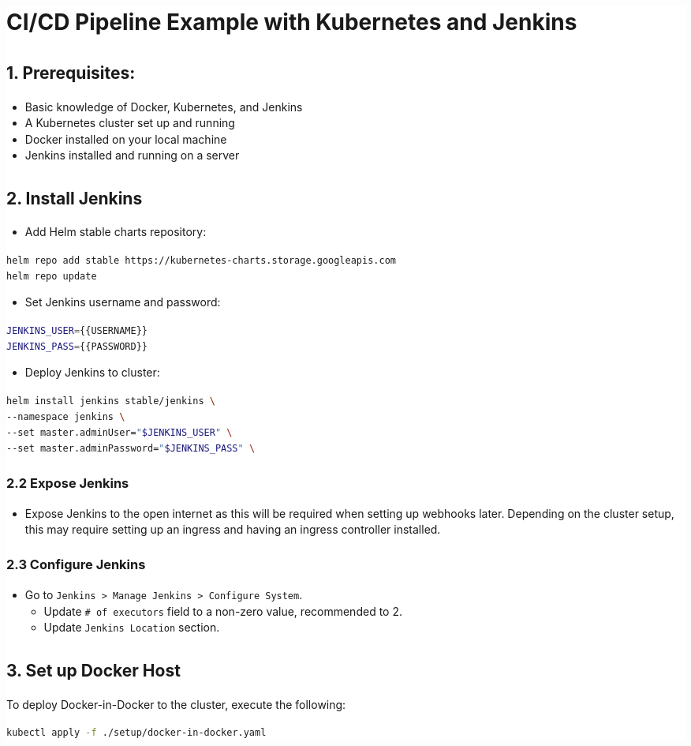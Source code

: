 # CI/CD Pipeline Example with Kubernetes and Jenkins

## 1. Prerequisites:

* Basic knowledge of Docker, Kubernetes, and Jenkins
* A Kubernetes cluster set up and running
* Docker installed on your local machine
* Jenkins installed and running on a server

## 2. Install Jenkins

* Add Helm stable charts repository:

```sh
helm repo add stable https://kubernetes-charts.storage.googleapis.com
helm repo update
```

* Set Jenkins username and password:

```sh
JENKINS_USER={{USERNAME}}
JENKINS_PASS={{PASSWORD}}
```

* Deploy Jenkins to cluster:

```sh
helm install jenkins stable/jenkins \
--namespace jenkins \
--set master.adminUser="$JENKINS_USER" \
--set master.adminPassword="$JENKINS_PASS" \
```

### 2.2 Expose Jenkins

* Expose Jenkins to the open internet as this will be required when setting up webhooks later. Depending on the cluster setup, this may require setting up an ingress and having an ingress controller installed.

### 2.3 Configure Jenkins

* Go to `Jenkins > Manage Jenkins > Configure System`.
  * Update `# of executors` field to a non-zero value, recommended to 2.
  * Update `Jenkins Location` section.

## 3. Set up Docker Host

To deploy Docker-in-Docker to the cluster, execute the following:

```sh
kubectl apply -f ./setup/docker-in-docker.yaml
```
